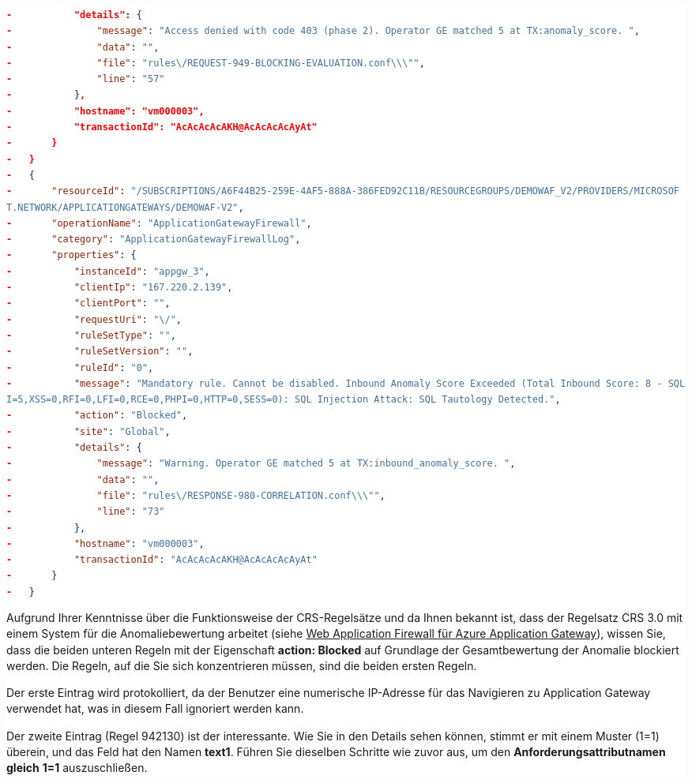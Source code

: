 ```json
-           "details": {
-               "message": "Access denied with code 403 (phase 2). Operator GE matched 5 at TX:anomaly_score. ",
-               "data": "",
-               "file": "rules\/REQUEST-949-BLOCKING-EVALUATION.conf\\\"",
-               "line": "57"
-           },
-           "hostname": "vm000003",
-           "transactionId": "AcAcAcAcAKH@AcAcAcAcAyAt"
-       }
-   }
-   {
-       "resourceId": "/SUBSCRIPTIONS/A6F44B25-259E-4AF5-888A-386FED92C11B/RESOURCEGROUPS/DEMOWAF_V2/PROVIDERS/MICROSOFT.NETWORK/APPLICATIONGATEWAYS/DEMOWAF-V2",
-       "operationName": "ApplicationGatewayFirewall",
-       "category": "ApplicationGatewayFirewallLog",
-       "properties": {
-           "instanceId": "appgw_3",
-           "clientIp": "167.220.2.139",
-           "clientPort": "",
-           "requestUri": "\/",
-           "ruleSetType": "",
-           "ruleSetVersion": "",
-           "ruleId": "0",
-           "message": "Mandatory rule. Cannot be disabled. Inbound Anomaly Score Exceeded (Total Inbound Score: 8 - SQLI=5,XSS=0,RFI=0,LFI=0,RCE=0,PHPI=0,HTTP=0,SESS=0): SQL Injection Attack: SQL Tautology Detected.",
-           "action": "Blocked",
-           "site": "Global",
-           "details": {
-               "message": "Warning. Operator GE matched 5 at TX:inbound_anomaly_score. ",
-               "data": "",
-               "file": "rules\/RESPONSE-980-CORRELATION.conf\\\"",
-               "line": "73"
-           },
-           "hostname": "vm000003",
-           "transactionId": "AcAcAcAcAKH@AcAcAcAcAyAt"
-       }
-   }
```

Aufgrund Ihrer Kenntnisse über die Funktionsweise der CRS-Regelsätze und da Ihnen bekannt ist, dass der Regelsatz CRS 3.0 mit einem System für die Anomaliebewertung arbeitet (siehe [Web Application Firewall für Azure Application Gateway](ag-overview.md)), wissen Sie, dass die beiden unteren Regeln mit der Eigenschaft **action: Blocked** auf Grundlage der Gesamtbewertung der Anomalie blockiert werden. Die Regeln, auf die Sie sich konzentrieren müssen, sind die beiden ersten Regeln.

Der erste Eintrag wird protokolliert, da der Benutzer eine numerische IP-Adresse für das Navigieren zu Application Gateway verwendet hat, was in diesem Fall ignoriert werden kann.

Der zweite Eintrag (Regel 942130) ist der interessante. Wie Sie in den Details sehen können, stimmt er mit einem Muster (1=1) überein, und das Feld hat den Namen **text1**. Führen Sie dieselben Schritte wie zuvor aus, um den **Anforderungsattributnamen** **gleich** **1=1** auszuschließen.
